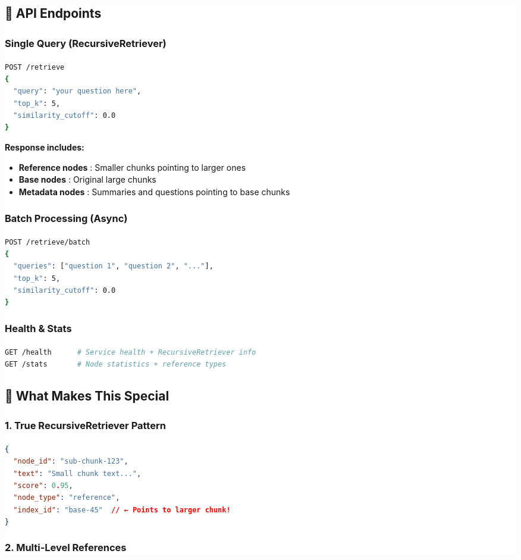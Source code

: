 ## 📡 API Endpoints

### Single Query (RecursiveRetriever)

```bash
POST /retrieve
{
  "query": "your question here",
  "top_k": 5,
  "similarity_cutoff": 0.0
}
```

**Response includes:**

* **Reference nodes** : Smaller chunks pointing to larger ones
* **Base nodes** : Original large chunks
* **Metadata nodes** : Summaries and questions pointing to base chunks

### Batch Processing (Async)

```bash
POST /retrieve/batch
{
  "queries": ["question 1", "question 2", "..."],
  "top_k": 5,
  "similarity_cutoff": 0.0
}
```

### Health & Stats

```bash
GET /health      # Service health + RecursiveRetriever info
GET /stats       # Node statistics + reference types
```

## 🔬 What Makes This Special

### 1. True RecursiveRetriever Pattern

```json
{
  "node_id": "sub-chunk-123",
  "text": "Small chunk text...",
  "score": 0.95,
  "node_type": "reference",
  "index_id": "base-45"  // ← Points to larger chunk!
}
```

### 2. Multi-Level References
